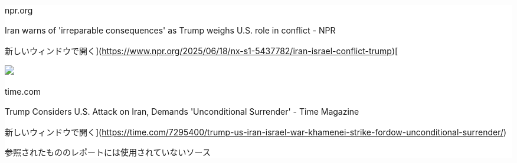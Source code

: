 npr.org

Iran warns of 'irreparable consequences' as Trump weighs U.S. role in conflict - NPR

新しいウィンドウで開く](https://www.npr.org/2025/06/18/nx-s1-5437782/iran-israel-conflict-trump)[

![](https://t2.gstatic.com/faviconV2?url=https://time.com/&client=BARD&type=FAVICON&size=256&fallback_opts=TYPE,SIZE,URL)

time.com

Trump Considers U.S. Attack on Iran, Demands 'Unconditional Surrender' - Time Magazine

新しいウィンドウで開く](https://time.com/7295400/trump-us-iran-israel-war-khamenei-strike-fordow-unconditional-surrender/)

参照されたもののレポートには使用されていないソース

[](https://apnews.com/article/trump-ice-deportations-protests-65fa8d64ea12a78a0ee0ebeea008ee4d)